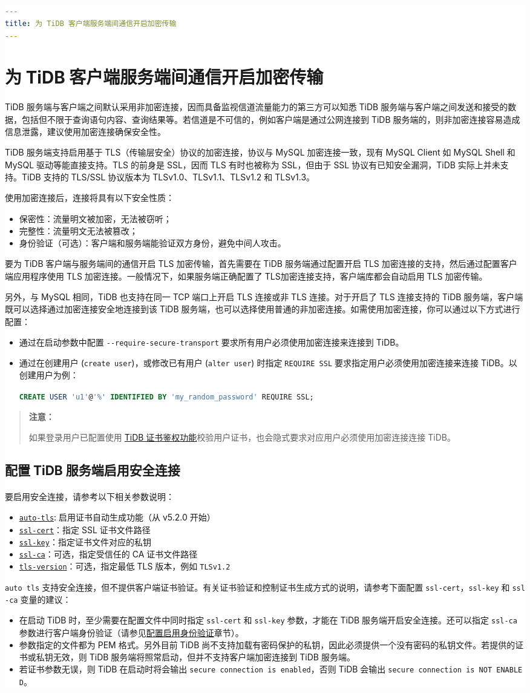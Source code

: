 ```yaml
---
title: 为 TiDB 客户端服务端间通信开启加密传输
---
```


# 为 TiDB 客户端服务端间通信开启加密传输

TiDB 服务端与客户端之间默认采用非加密连接，因而具备监视信道流量能力的第三方可以知悉 TiDB 服务端与客户端之间发送和接受的数据，包括但不限于查询语句内容、查询结果等。若信道是不可信的，例如客户端是通过公网连接到 TiDB 服务端的，则非加密连接容易造成信息泄露，建议使用加密连接确保安全性。

TiDB 服务端支持启用基于 TLS（传输层安全）协议的加密连接，协议与 MySQL 加密连接一致，现有 MySQL Client 如 MySQL Shell 和 MySQL 驱动等能直接支持。TLS 的前身是 SSL，因而 TLS 有时也被称为 SSL，但由于 SSL 协议有已知安全漏洞，TiDB 实际上并未支持。TiDB 支持的 TLS/SSL 协议版本为 TLSv1.0、TLSv1.1、TLSv1.2 和 TLSv1.3。

使用加密连接后，连接将具有以下安全性质：

- 保密性：流量明文被加密，无法被窃听；
- 完整性：流量明文无法被篡改；
- 身份验证（可选）：客户端和服务端能验证双方身份，避免中间人攻击。

要为 TiDB 客户端与服务端间的通信开启 TLS 加密传输，首先需要在 TiDB 服务端通过配置开启 TLS 加密连接的支持，然后通过配置客户端应用程序使用 TLS 加密连接。一般情况下，如果服务端正确配置了 TLS加密连接支持，客户端库都会自动启用 TLS 加密传输。

另外，与 MySQL 相同，TiDB 也支持在同一 TCP 端口上开启 TLS 连接或非 TLS 连接。对于开启了 TLS 连接支持的 TiDB 服务端，客户端既可以选择通过加密连接安全地连接到该 TiDB 服务端，也可以选择使用普通的非加密连接。如需使用加密连接，你可以通过以下方式进行配置：

+ 通过在启动参数中配置 `--require-secure-transport` 要求所有用户必须使用加密连接来连接到 TiDB。
+ 通过在创建用户 (`create user`)，或修改已有用户 (`alter user`) 时指定 `REQUIRE SSL` 要求指定用户必须使用加密连接来连接 TiDB。以创建用户为例：

    ```sql
    CREATE USER 'u1'@'%' IDENTIFIED BY 'my_random_password' REQUIRE SSL;
    ```

> **注意：**
>
> 如果登录用户已配置使用 [TiDB 证书鉴权功能](/certificate-authentication.md#配置登录时需要校验的用户证书信息)校验用户证书，也会隐式要求对应用户必须使用加密连接连接 TiDB。

## 配置 TiDB 服务端启用安全连接

要启用安全连接，请参考以下相关参数说明：

- [`auto-tls`](/tidb-configuration-file.md#auto-tls): 启用证书自动生成功能（从 v5.2.0 开始）
- [`ssl-cert`](/tidb-configuration-file.md#ssl-cert)：指定 SSL 证书文件路径
- [`ssl-key`](/tidb-configuration-file.md#ssl-key)：指定证书文件对应的私钥
- [`ssl-ca`](/tidb-configuration-file.md#ssl-ca)：可选，指定受信任的 CA 证书文件路径
- [`tls-version`](/tidb-configuration-file.md#tls-version)：可选，指定最低 TLS 版本，例如 `TLSv1.2`

`auto tls` 支持安全连接，但不提供客户端证书验证。有关证书验证和控制证书生成方式的说明，请参考下面配置 `ssl-cert`，`ssl-key` 和 `ssl-ca` 变量的建议：

- 在启动 TiDB 时，至少需要在配置文件中同时指定 `ssl-cert` 和 `ssl-key` 参数，才能在 TiDB 服务端开启安全连接。还可以指定 `ssl-ca` 参数进行客户端身份验证（请参见[配置启用身份验证](#配置启用身份验证)章节）。
- 参数指定的文件都为 PEM 格式。另外目前 TiDB 尚不支持加载有密码保护的私钥，因此必须提供一个没有密码的私钥文件。若提供的证书或私钥无效，则 TiDB 服务端将照常启动，但并不支持客户端加密连接到 TiDB 服务端。
- 若证书参数无误，则 TiDB 在启动时将会输出 `secure connection is enabled`，否则 TiDB 会输出 `secure connection is NOT ENABLED`。

